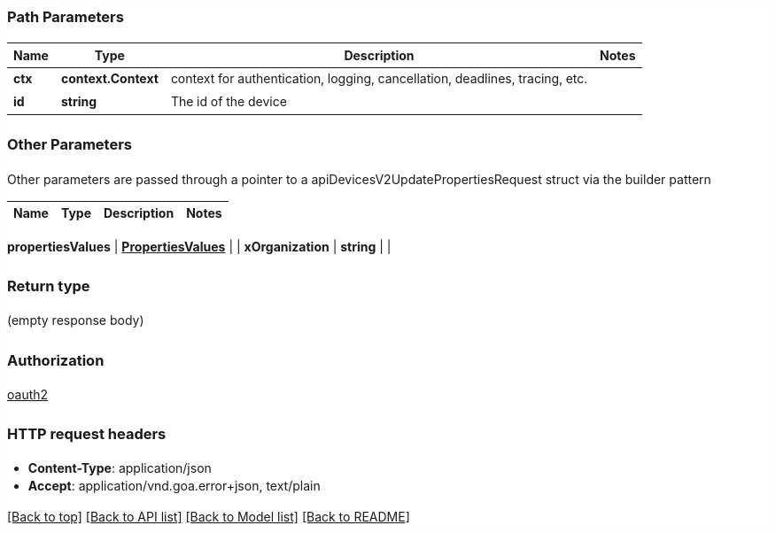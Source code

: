 ### Path Parameters


Name | Type | Description  | Notes
------------- | ------------- | ------------- | -------------
**ctx** | **context.Context** | context for authentication, logging, cancellation, deadlines, tracing, etc.
**id** | **string** | The id of the device | 

### Other Parameters

Other parameters are passed through a pointer to a apiDevicesV2UpdatePropertiesRequest struct via the builder pattern


Name | Type | Description  | Notes
------------- | ------------- | ------------- | -------------

 **propertiesValues** | [**PropertiesValues**](PropertiesValues.md) |  | 
 **xOrganization** | **string** |  | 

### Return type

 (empty response body)

### Authorization

[oauth2](../README.md#oauth2)

### HTTP request headers

- **Content-Type**: application/json
- **Accept**: application/vnd.goa.error+json, text/plain

[[Back to top]](#) [[Back to API list]](../README.md#documentation-for-api-endpoints)
[[Back to Model list]](../README.md#documentation-for-models)
[[Back to README]](../README.md)

